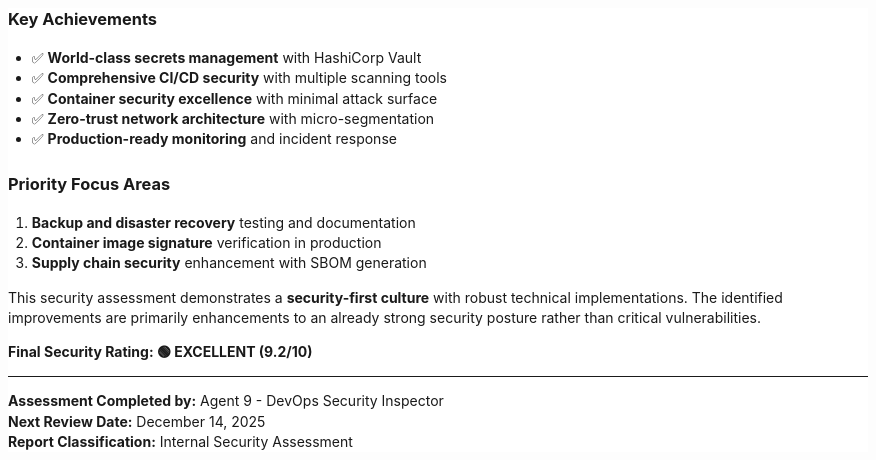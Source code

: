 ### Key Achievements
- ✅ **World-class secrets management** with HashiCorp Vault
- ✅ **Comprehensive CI/CD security** with multiple scanning tools
- ✅ **Container security excellence** with minimal attack surface
- ✅ **Zero-trust network architecture** with micro-segmentation
- ✅ **Production-ready monitoring** and incident response

### Priority Focus Areas
1. **Backup and disaster recovery** testing and documentation
2. **Container image signature** verification in production
3. **Supply chain security** enhancement with SBOM generation

This security assessment demonstrates a **security-first culture** with robust technical implementations. The identified improvements are primarily enhancements to an already strong security posture rather than critical vulnerabilities.

**Final Security Rating: 🟢 EXCELLENT (9.2/10)**

---

**Assessment Completed by:** Agent 9 - DevOps Security Inspector  
**Next Review Date:** December 14, 2025  
**Report Classification:** Internal Security Assessment